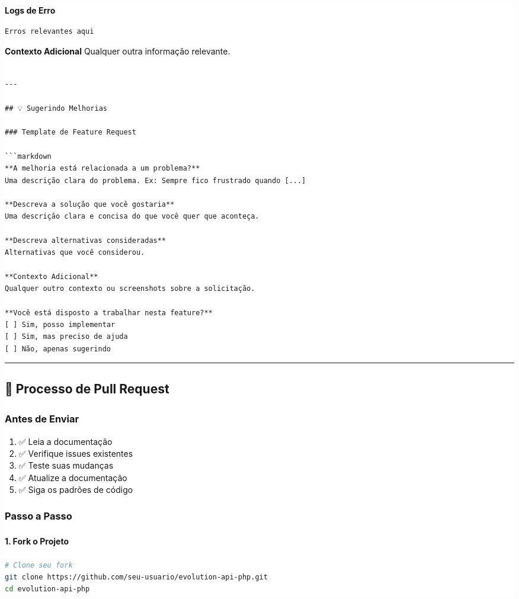 **Logs de Erro**
```
Erros relevantes aqui
```

**Contexto Adicional**
Qualquer outra informação relevante.
```

---

## 💡 Sugerindo Melhorias

### Template de Feature Request

```markdown
**A melhoria está relacionada a um problema?**
Uma descrição clara do problema. Ex: Sempre fico frustrado quando [...]

**Descreva a solução que você gostaria**
Uma descrição clara e concisa do que você quer que aconteça.

**Descreva alternativas consideradas**
Alternativas que você considerou.

**Contexto Adicional**
Qualquer outro contexto ou screenshots sobre a solicitação.

**Você está disposto a trabalhar nesta feature?**
[ ] Sim, posso implementar
[ ] Sim, mas preciso de ajuda
[ ] Não, apenas sugerindo
```

---

## 🔄 Processo de Pull Request

### Antes de Enviar

1. ✅ Leia a documentação
2. ✅ Verifique issues existentes
3. ✅ Teste suas mudanças
4. ✅ Atualize a documentação
5. ✅ Siga os padrões de código

### Passo a Passo

#### 1. Fork o Projeto

```bash
# Clone seu fork
git clone https://github.com/seu-usuario/evolution-api-php.git
cd evolution-api-php
```
